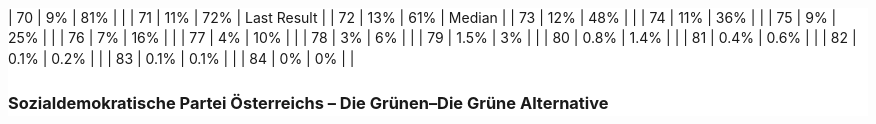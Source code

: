 | 70 | 9% | 81% |  |
| 71 | 11% | 72% | Last Result |
| 72 | 13% | 61% | Median |
| 73 | 12% | 48% |  |
| 74 | 11% | 36% |  |
| 75 | 9% | 25% |  |
| 76 | 7% | 16% |  |
| 77 | 4% | 10% |  |
| 78 | 3% | 6% |  |
| 79 | 1.5% | 3% |  |
| 80 | 0.8% | 1.4% |  |
| 81 | 0.4% | 0.6% |  |
| 82 | 0.1% | 0.2% |  |
| 83 | 0.1% | 0.1% |  |
| 84 | 0% | 0% |  |

### Sozialdemokratische Partei Österreichs – Die Grünen–Die Grüne Alternative
